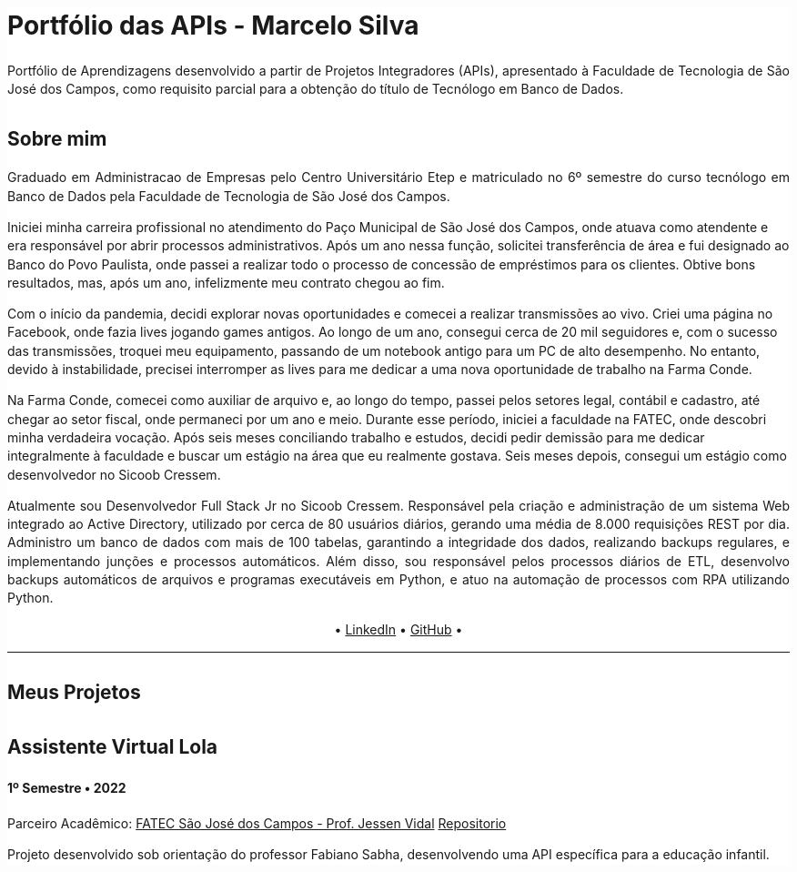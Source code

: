 <h1>Portfólio das APIs - Marcelo Silva</h1>

<p align="justify">Portfólio de Aprendizagens desenvolvido a partir de Projetos Integradores (APIs), apresentado à Faculdade de Tecnologia de São José dos Campos, 
  como requisito parcial para a obtenção do título de Tecnólogo em Banco de Dados.</p>

<h2>Sobre mim</h2>
<p align="justify">Graduado em Administracao de Empresas pelo Centro Universitário Etep e matriculado no 6º semestre do curso tecnólogo em Banco de Dados pela Faculdade de 
Tecnologia de São José dos Campos.</p>
<p>
    Iniciei minha carreira profissional no atendimento do Paço Municipal de São José dos Campos, onde atuava como atendente e era responsável por abrir processos administrativos. Após um ano nessa função, solicitei transferência de área e fui designado ao Banco do Povo Paulista, onde passei a realizar todo o processo de concessão de empréstimos para os clientes. Obtive bons resultados, mas, após um ano, infelizmente meu contrato chegou ao fim.
</p>
<p>
    Com o início da pandemia, decidi explorar novas oportunidades e comecei a realizar transmissões ao vivo. Criei uma página no Facebook, onde fazia lives jogando games antigos. Ao longo de um ano, consegui cerca de 20 mil seguidores e, com o sucesso das transmissões, troquei meu equipamento, passando de um notebook antigo para um PC de alto desempenho. No entanto, devido à instabilidade, precisei interromper as lives para me dedicar a uma nova oportunidade de trabalho na Farma Conde.
</p>
<p>
    Na Farma Conde, comecei como auxiliar de arquivo e, ao longo do tempo, passei pelos setores legal, contábil e cadastro, até chegar ao setor fiscal, onde permaneci por um ano e meio. Durante esse período, iniciei a faculdade na FATEC, onde descobri minha verdadeira vocação. Após seis meses conciliando trabalho e estudos, decidi pedir demissão para me dedicar integralmente à faculdade e buscar um estágio na área que eu realmente gostava. Seis meses depois, consegui um estágio como desenvolvedor no Sicoob Cressem.
</p>
<p align="justify">Atualmente sou Desenvolvedor Full Stack Jr no Sicoob Cressem. Responsável pela criação e administração de um sistema Web integrado ao Active Directory, utilizado por cerca de 80 usuários diários, gerando uma média de 8.000 requisições REST por dia. Administro um banco de dados com mais de 100 tabelas, garantindo a integridade dos dados, realizando backups regulares, e implementando junções e processos automáticos. Além disso, sou responsável pelos processos diários de ETL, desenvolvo backups automáticos de arquivos e programas executáveis em Python, e atuo na automação de processos com RPA utilizando Python.</p>
<p align="center">• <a href="https://www.linkedin.com/in/marcelo-silva7/">LinkedIn</a> • <a href="https://github.com/marcelosilva7">GitHub</a> •</p>
<hr>


<h2>Meus Projetos</h2>
<h2>Assistente Virtual Lola</h2>
<h4>1º Semestre • 2022 </h4> 
<p align="justify">Parceiro Acadêmico: <a href="https://fatecsjc-prd.azurewebsites.net/">FATEC São José dos Campos - Prof. Jessen Vidal</a> <a href="https://github.com/OsReservas/API_LOLA-ASSISTENTE-VIRTUAL">Repositorio</a></p>


<p align="justify">Projeto desenvolvido sob orientação do professor Fabiano Sabha, desenvolvendo uma API específica para a educação infantil.</p>
